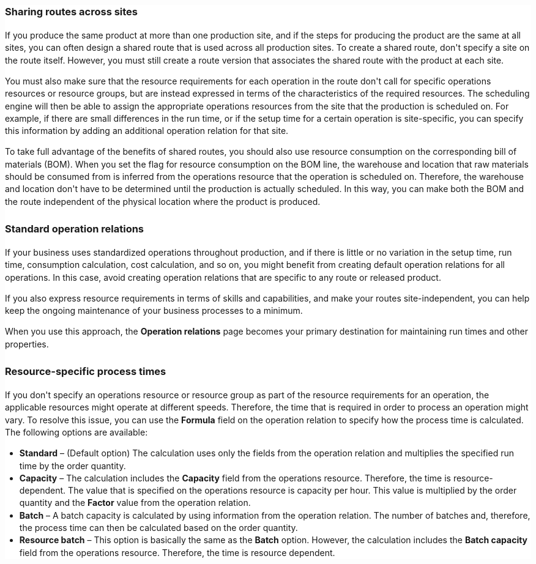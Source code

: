 ### Sharing routes across sites

If you produce the same product at more than one production site, and if the steps for producing the product are the same at all sites, you can often design a shared route that is used across all production sites. To create a shared route, don't specify a site on the route itself. However, you must still create a route version that associates the shared route with the product at each site.  

You must also make sure that the resource requirements for each operation in the route don't call for specific operations resources or resource groups, but are instead expressed in terms of the characteristics of the required resources. The scheduling engine will then be able to assign the appropriate operations resources from the site that the production is scheduled on. For example, if there are small differences in the run time, or if the setup time for a certain operation is site-specific, you can specify this information by adding an additional operation relation for that site.  

To take full advantage of the benefits of shared routes, you should also use resource consumption on the corresponding bill of materials (BOM). When you set the flag for resource consumption on the BOM line, the warehouse and location that raw materials should be consumed from is inferred from the operations resource that the operation is scheduled on. Therefore, the warehouse and location don't have to be determined until the production is actually scheduled. In this way, you can make both the BOM and the route independent of the physical location where the product is produced.

### Standard operation relations

If your business uses standardized operations throughout production, and if there is little or no variation in the setup time, run time, consumption calculation, cost calculation, and so on, you might benefit from creating default operation relations for all operations. In this case, avoid creating operation relations that are specific to any route or released product.  

If you also express resource requirements in terms of skills and capabilities, and make your routes site-independent, you can help keep the ongoing maintenance of your business processes to a minimum.  

When you use this approach, the **Operation relations** page becomes your primary destination for maintaining run times and other properties.

### Resource-specific process times

If you don't specify an operations resource or resource group as part of the resource requirements for an operation, the applicable resources might operate at different speeds. Therefore, the time that is required in order to process an operation might vary. To resolve this issue, you can use the **Formula** field on the operation relation to specify how the process time is calculated. The following options are available:

-   **Standard** – (Default option) The calculation uses only the fields from the operation relation and multiplies the specified run time by the order quantity.
-   **Capacity** – The calculation includes the **Capacity** field from the operations resource. Therefore, the time is resource-dependent. The value that is specified on the operations resource is capacity per hour. This value is multiplied by the order quantity and the **Factor** value from the operation relation.
-   **Batch** – A batch capacity is calculated by using information from the operation relation. The number of batches and, therefore, the process time can then be calculated based on the order quantity.
-   **Resource batch** – This option is basically the same as the **Batch** option. However, the calculation includes the **Batch capacity** field from the operations resource. Therefore, the time is resource dependent.
